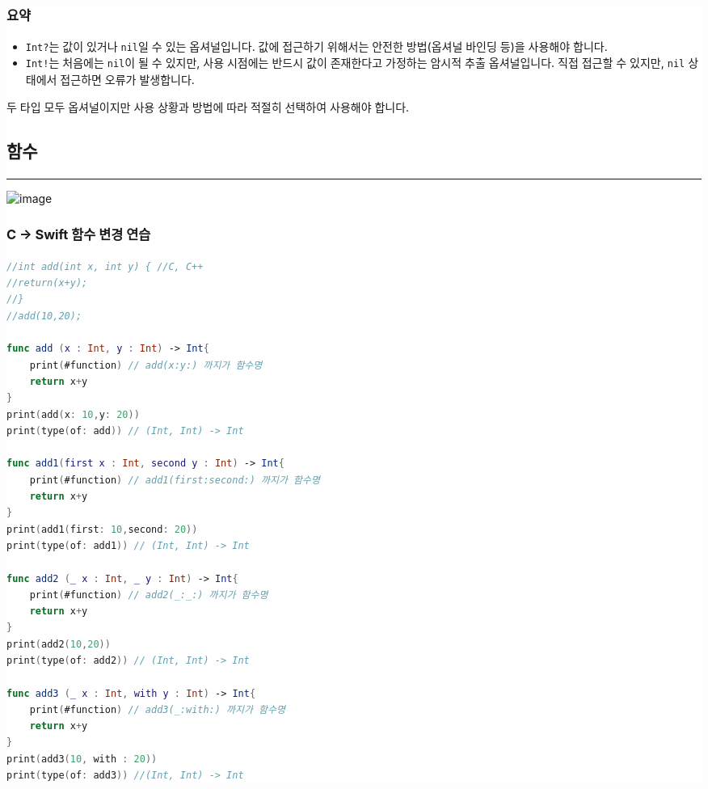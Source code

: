 ### 요약

- `Int?`는 값이 있거나 `nil`일 수 있는 옵셔널입니다. 값에 접근하기 위해서는 안전한 방법(옵셔널 바인딩 등)을 사용해야 합니다.
- `Int!`는 처음에는 `nil`이 될 수 있지만, 사용 시점에는 반드시 값이 존재한다고 가정하는 암시적 추출 옵셔널입니다. 직접 접근할 수 있지만, `nil` 상태에서 접근하면 오류가 발생합니다.

두 타입 모두 옵셔널이지만 사용 상황과 방법에 따라 적절히 선택하여 사용해야 합니다.



## 함수
---

![image](https://github.com/choimu4/choimu4.github.io/assets/155925706/f5f99d12-2918-4c59-9da9-b421dc24b5f9)

### C -> Swift 함수 변경 연습

```Swift
//int add(int x, int y) { //C, C++
//return(x+y);
//}
//add(10,20);

func add (x : Int, y : Int) -> Int{
    print(#function) // add(x:y:) 까지가 함수명
    return x+y
}
print(add(x: 10,y: 20))
print(type(of: add)) // (Int, Int) -> Int

func add1(first x : Int, second y : Int) -> Int{
    print(#function) // add1(first:second:) 까지가 함수명
    return x+y
}
print(add1(first: 10,second: 20))
print(type(of: add1)) // (Int, Int) -> Int

func add2 (_ x : Int, _ y : Int) -> Int{
    print(#function) // add2(_:_:) 까지가 함수명
    return x+y
}
print(add2(10,20))
print(type(of: add2)) // (Int, Int) -> Int

func add3 (_ x : Int, with y : Int) -> Int{
    print(#function) // add3(_:with:) 까지가 함수명
    return x+y
}
print(add3(10, with : 20))
print(type(of: add3)) //(Int, Int) -> Int
```
